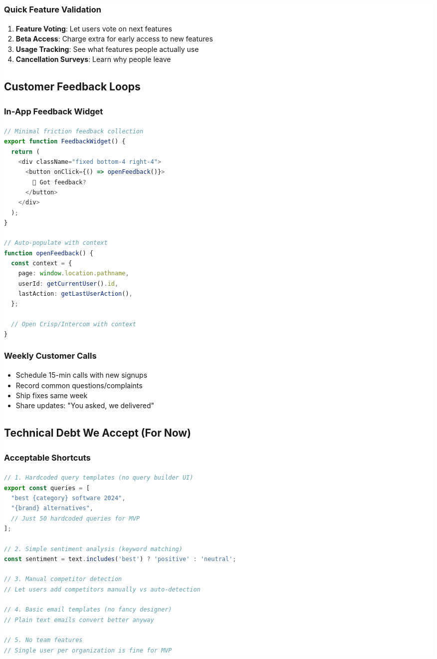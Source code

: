 ### Quick Feature Validation
1. **Feature Voting**: Let users vote on next features
2. **Beta Access**: Charge extra for early access to new features
3. **Usage Tracking**: See what features people actually use
4. **Cancellation Surveys**: Learn why people leave

## Customer Feedback Loops

### In-App Feedback Widget
```typescript
// Minimal friction feedback collection
export function FeedbackWidget() {
  return (
    <div className="fixed bottom-4 right-4">
      <button onClick={() => openFeedback()}>
        💭 Got feedback?
      </button>
    </div>
  );
}

// Auto-populate with context
function openFeedback() {
  const context = {
    page: window.location.pathname,
    userId: getCurrentUser().id,
    lastAction: getLastUserAction(),
  };
  
  // Open Crisp/Intercom with context
}
```

### Weekly Customer Calls
- Schedule 15-min calls with new signups
- Record common questions/complaints
- Ship fixes same week
- Share updates: "You asked, we delivered"

## Technical Debt We Accept (For Now)

### Acceptable Shortcuts
```typescript
// 1. Hardcoded query templates (no query builder UI)
export const queries = [
  "best {category} software 2024",
  "{brand} alternatives",
  // Just 50 hardcoded queries for MVP
];

// 2. Simple sentiment analysis (keyword matching)
const sentiment = text.includes('best') ? 'positive' : 'neutral';

// 3. Manual competitor detection
// Let users add competitors manually vs auto-detection

// 4. Basic email templates (no fancy designer)
// Plain text emails convert better anyway

// 5. No team features
// Single user per organization is fine for MVP
```